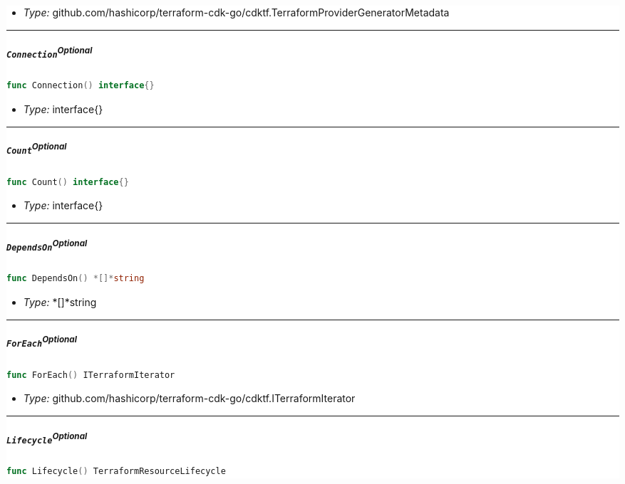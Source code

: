 - *Type:* github.com/hashicorp/terraform-cdk-go/cdktf.TerraformProviderGeneratorMetadata

---

##### `Connection`<sup>Optional</sup> <a name="Connection" id="rhizo-co-terraform-provider-lacework.integrationGcpAt.IntegrationGcpAt.property.connection"></a>

```go
func Connection() interface{}
```

- *Type:* interface{}

---

##### `Count`<sup>Optional</sup> <a name="Count" id="rhizo-co-terraform-provider-lacework.integrationGcpAt.IntegrationGcpAt.property.count"></a>

```go
func Count() interface{}
```

- *Type:* interface{}

---

##### `DependsOn`<sup>Optional</sup> <a name="DependsOn" id="rhizo-co-terraform-provider-lacework.integrationGcpAt.IntegrationGcpAt.property.dependsOn"></a>

```go
func DependsOn() *[]*string
```

- *Type:* *[]*string

---

##### `ForEach`<sup>Optional</sup> <a name="ForEach" id="rhizo-co-terraform-provider-lacework.integrationGcpAt.IntegrationGcpAt.property.forEach"></a>

```go
func ForEach() ITerraformIterator
```

- *Type:* github.com/hashicorp/terraform-cdk-go/cdktf.ITerraformIterator

---

##### `Lifecycle`<sup>Optional</sup> <a name="Lifecycle" id="rhizo-co-terraform-provider-lacework.integrationGcpAt.IntegrationGcpAt.property.lifecycle"></a>

```go
func Lifecycle() TerraformResourceLifecycle
```

